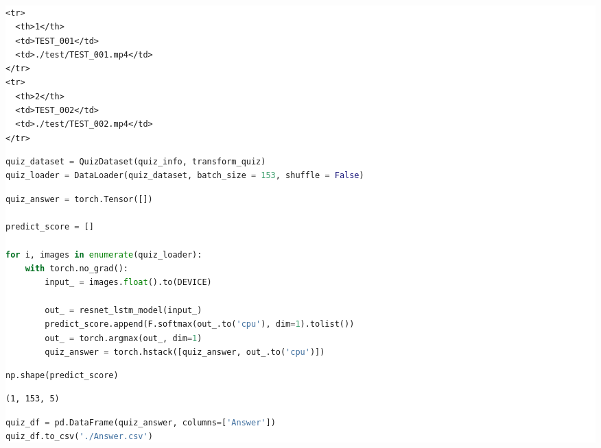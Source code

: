     <tr>
      <th>1</th>
      <td>TEST_001</td>
      <td>./test/TEST_001.mp4</td>
    </tr>
    <tr>
      <th>2</th>
      <td>TEST_002</td>
      <td>./test/TEST_002.mp4</td>
    </tr>
  </tbody>
</table>
</div>




```python
quiz_dataset = QuizDataset(quiz_info, transform_quiz)
quiz_loader = DataLoader(quiz_dataset, batch_size = 153, shuffle = False)
```


```python
quiz_answer = torch.Tensor([])

predict_score = []

for i, images in enumerate(quiz_loader):
    with torch.no_grad():
        input_ = images.float().to(DEVICE)

        out_ = resnet_lstm_model(input_)
        predict_score.append(F.softmax(out_.to('cpu'), dim=1).tolist())
        out_ = torch.argmax(out_, dim=1)
        quiz_answer = torch.hstack([quiz_answer, out_.to('cpu')])
```


```python
np.shape(predict_score)
```




    (1, 153, 5)




```python
quiz_df = pd.DataFrame(quiz_answer, columns=['Answer'])
quiz_df.to_csv('./Answer.csv')
```
